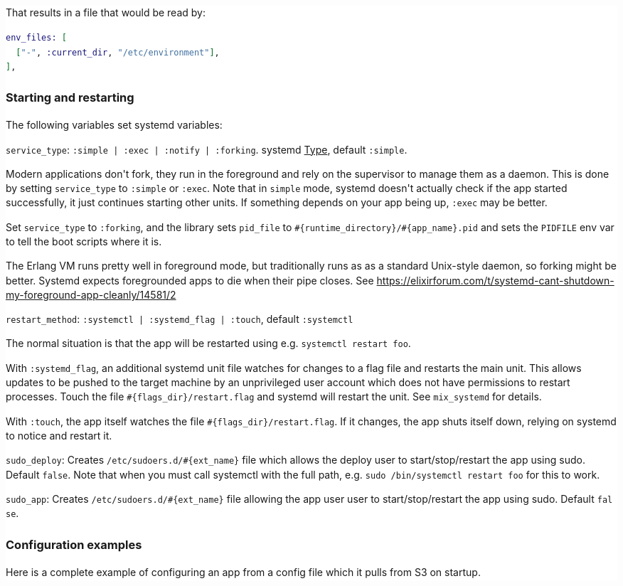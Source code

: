That results in a file that would be read by:

```elixir
env_files: [
  ["-", :current_dir, "/etc/environment"],
],
```

### Starting and restarting

The following variables set systemd variables:

`service_type`: `:simple | :exec | :notify | :forking`. systemd
[Type](https://www.freedesktop.org/software/systemd/man/systemd.service.html#Type=), default `:simple`.

Modern applications don't fork, they run in the foreground and
rely on the supervisor to manage them as a daemon. This is done by setting
`service_type` to `:simple` or `:exec`. Note that in `simple` mode, systemd
doesn't actually check if the app started successfully, it just continues
starting other units. If something depends on your app being up, `:exec` may be
better.

Set `service_type` to `:forking`, and the library sets `pid_file` to
`#{runtime_directory}/#{app_name}.pid` and sets the `PIDFILE` env var to tell
the boot scripts where it is.

The Erlang VM runs pretty well in foreground mode, but traditionally runs as
as a standard Unix-style daemon, so forking might be better. Systemd
expects foregrounded apps to die when their pipe closes. See
https://elixirforum.com/t/systemd-cant-shutdown-my-foreground-app-cleanly/14581/2

`restart_method`: `:systemctl | :systemd_flag | :touch`, default `:systemctl`

The normal situation is that the app will be restarted using e.g.
`systemctl restart foo`.

With `:systemd_flag`, an additional systemd unit file watches for
changes to a flag file and restarts the main unit. This allows updates to be
pushed to the target machine by an unprivileged user account which does not
have permissions to restart processes. Touch the file `#{flags_dir}/restart.flag`
and systemd will restart the unit.  See `mix_systemd` for details.

With `:touch`, the app itself watches the file `#{flags_dir}/restart.flag`.
If it changes, the app shuts itself down, relying on systemd to notice and restart it.

`sudo_deploy`: Creates `/etc/sudoers.d/#{ext_name}` file which allows the deploy
user to start/stop/restart the app using sudo. Default `false`. Note that
when you must call systemctl with the full path, e.g. `sudo /bin/systemctl restart foo`
for this to work.

`sudo_app`: Creates `/etc/sudoers.d/#{ext_name}` file allowing the app user
user to start/stop/restart the app using sudo. Default `false`.

### Configuration examples

Here is a complete example of configuring an app from a config file which
it pulls from S3 on startup.
